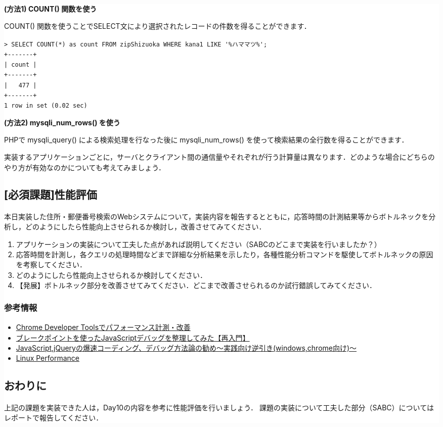 **(方法1) COUNT() 関数を使う**

COUNT() 関数を使うことでSELECT文により選択されたレコードの件数を得ることができます．

```text
> SELECT COUNT(*) as count FROM zipShizuoka WHERE kana1 LIKE '%ハママツ%';
+-------+
| count |
+-------+
|   477 |
+-------+
1 row in set (0.02 sec)
```

**(方法2) mysqli\_num\_rows() を使う**

PHPで mysqli\_query() による検索処理を行なった後に mysqli\_num\_rows() を使って検索結果の全行数を得ることができます．

実装するアプリケーションごとに，サーバとクライアント間の通信量やそれぞれが行う計算量は異なります．どのような場合にどちらのやり方が有効なのかについても考えてみましょう．

## \[必須課題\]性能評価

本日実装した住所・郵便番号検索のWebシステムについて，実装内容を報告するとともに，応答時間の計測結果等からボトルネックを分析し，どのようにしたら性能向上させられるか検討し，改善させてみてください．

1) アプリケーションの実装について工夫した点があれば説明してください（SABCのどこまで実装を行いましたか？）
2) 応答時間を計測し，各クエリの処理時間などまで詳細な分析結果を示したり，各種性能分析コマンドを駆使してボトルネックの原因を考察してください．
3) どのようにしたら性能向上させられるか検討してください．
4) 【発展】ボトルネック部分を改善させてみてください．どこまで改善させられるのか試行錯誤してみてください．

### 参考情報

- [Chrome Developer Toolsでパフォーマンス計測・改善](https://qiita.com/y_fujieda/items/a0a69151cf7307039f74)
- [ブレークポイントを使ったJavaScriptデバッグを整理してみた【再入門】](https://qiita.com/nekoneko-wanwan/items/02aed17773833c3ad3b2)
- [JavaScript,jQueryの爆速コーディング、デバッグ方法論の勧め～実践向け逆引き(windows,chrome向け)～](https://qiita.com/shgkt/items/0054670269e1d3aa49b8)
- [Linux Performance](http://www.brendangregg.com/linuxperf.html)

## おわりに

上記の課題を実装できた人は，Day10の内容を参考に性能評価を行いましょう． 課題の実装について工夫した部分（SABC）についてはレポートで報告してください．
